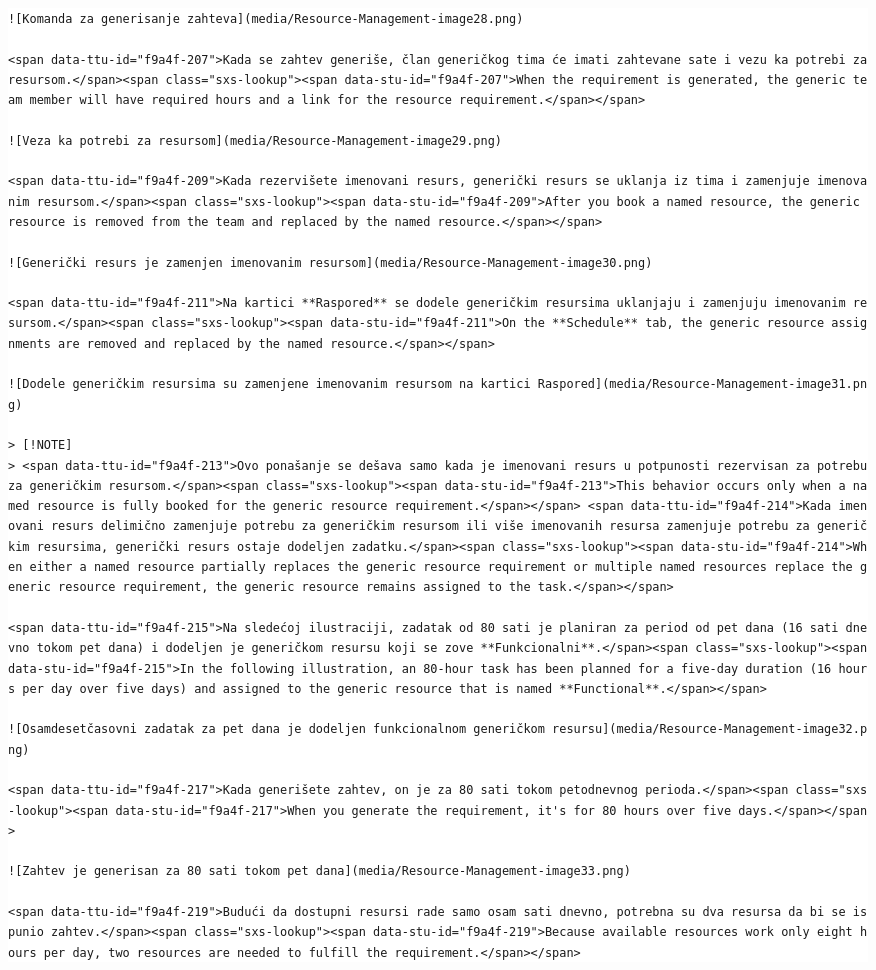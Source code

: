     ![Komanda za generisanje zahteva](media/Resource-Management-image28.png)

    <span data-ttu-id="f9a4f-207">Kada se zahtev generiše, član generičkog tima će imati zahtevane sate i vezu ka potrebi za resursom.</span><span class="sxs-lookup"><span data-stu-id="f9a4f-207">When the requirement is generated, the generic team member will have required hours and a link for the resource requirement.</span></span>

    ![Veza ka potrebi za resursom](media/Resource-Management-image29.png)

    <span data-ttu-id="f9a4f-209">Kada rezervišete imenovani resurs, generički resurs se uklanja iz tima i zamenjuje imenovanim resursom.</span><span class="sxs-lookup"><span data-stu-id="f9a4f-209">After you book a named resource, the generic resource is removed from the team and replaced by the named resource.</span></span>

    ![Generički resurs je zamenjen imenovanim resursom](media/Resource-Management-image30.png)

    <span data-ttu-id="f9a4f-211">Na kartici **Raspored** se dodele generičkim resursima uklanjaju i zamenjuju imenovanim resursom.</span><span class="sxs-lookup"><span data-stu-id="f9a4f-211">On the **Schedule** tab, the generic resource assignments are removed and replaced by the named resource.</span></span>

    ![Dodele generičkim resursima su zamenjene imenovanim resursom na kartici Raspored](media/Resource-Management-image31.png)

    > [!NOTE]
    > <span data-ttu-id="f9a4f-213">Ovo ponašanje se dešava samo kada je imenovani resurs u potpunosti rezervisan za potrebu za generičkim resursom.</span><span class="sxs-lookup"><span data-stu-id="f9a4f-213">This behavior occurs only when a named resource is fully booked for the generic resource requirement.</span></span> <span data-ttu-id="f9a4f-214">Kada imenovani resurs delimično zamenjuje potrebu za generičkim resursom ili više imenovanih resursa zamenjuje potrebu za generičkim resursima, generički resurs ostaje dodeljen zadatku.</span><span class="sxs-lookup"><span data-stu-id="f9a4f-214">When either a named resource partially replaces the generic resource requirement or multiple named resources replace the generic resource requirement, the generic resource remains assigned to the task.</span></span>

    <span data-ttu-id="f9a4f-215">Na sledećoj ilustraciji, zadatak od 80 sati je planiran za period od pet dana (16 sati dnevno tokom pet dana) i dodeljen je generičkom resursu koji se zove **Funkcionalni**.</span><span class="sxs-lookup"><span data-stu-id="f9a4f-215">In the following illustration, an 80-hour task has been planned for a five-day duration (16 hours per day over five days) and assigned to the generic resource that is named **Functional**.</span></span>

    ![Osamdesetčasovni zadatak za pet dana je dodeljen funkcionalnom generičkom resursu](media/Resource-Management-image32.png)

    <span data-ttu-id="f9a4f-217">Kada generišete zahtev, on je za 80 sati tokom petodnevnog perioda.</span><span class="sxs-lookup"><span data-stu-id="f9a4f-217">When you generate the requirement, it's for 80 hours over five days.</span></span>

    ![Zahtev je generisan za 80 sati tokom pet dana](media/Resource-Management-image33.png)

    <span data-ttu-id="f9a4f-219">Budući da dostupni resursi rade samo osam sati dnevno, potrebna su dva resursa da bi se ispunio zahtev.</span><span class="sxs-lookup"><span data-stu-id="f9a4f-219">Because available resources work only eight hours per day, two resources are needed to fulfill the requirement.</span></span>
